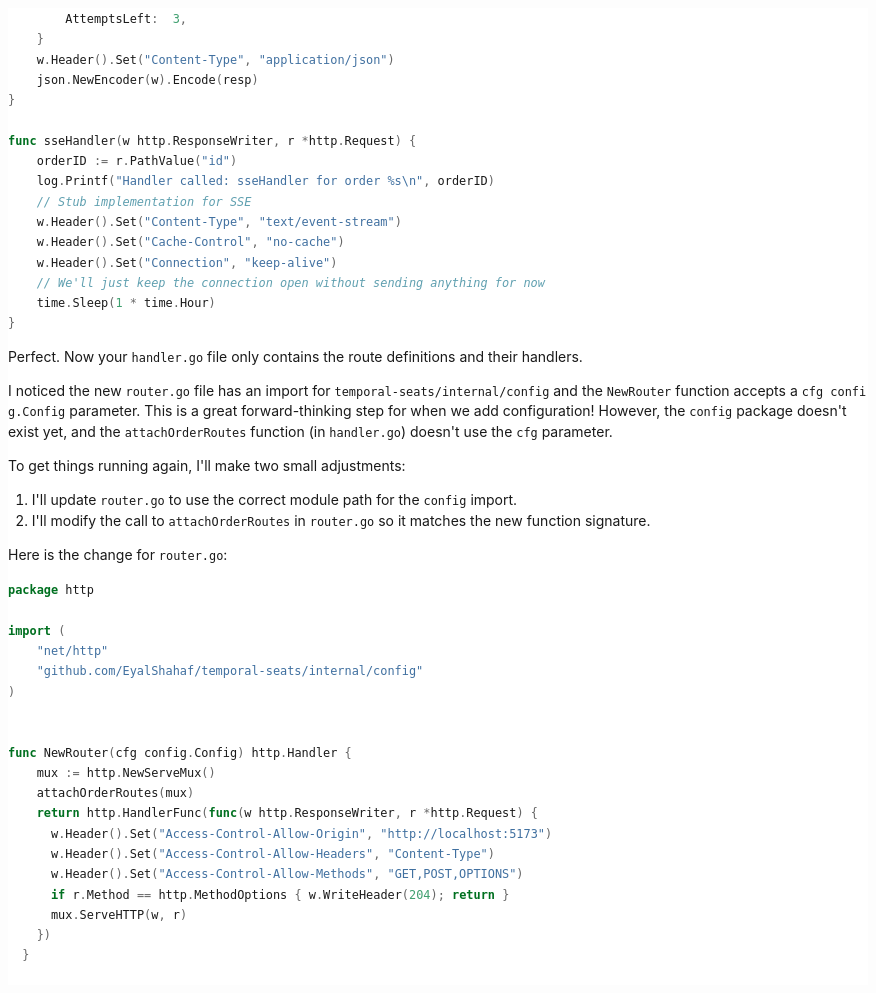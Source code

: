 ```go
		AttemptsLeft:  3,
	}
	w.Header().Set("Content-Type", "application/json")
	json.NewEncoder(w).Encode(resp)
}

func sseHandler(w http.ResponseWriter, r *http.Request) {
	orderID := r.PathValue("id")
	log.Printf("Handler called: sseHandler for order %s\n", orderID)
	// Stub implementation for SSE
	w.Header().Set("Content-Type", "text/event-stream")
	w.Header().Set("Cache-Control", "no-cache")
	w.Header().Set("Connection", "keep-alive")
	// We'll just keep the connection open without sending anything for now
	time.Sleep(1 * time.Hour)
}

```

Perfect. Now your `handler.go` file only contains the route definitions and their handlers.

I noticed the new `router.go` file has an import for `temporal-seats/internal/config` and the `NewRouter` function accepts a `cfg config.Config` parameter. This is a great forward-thinking step for when we add configuration! However, the `config` package doesn't exist yet, and the `attachOrderRoutes` function (in `handler.go`) doesn't use the `cfg` parameter.

To get things running again, I'll make two small adjustments:

1.  I'll update `router.go` to use the correct module path for the `config` import.
2.  I'll modify the call to `attachOrderRoutes` in `router.go` so it matches the new function signature.

Here is the change for `router.go`:

```go
package http

import (
	"net/http"
	"github.com/EyalShahaf/temporal-seats/internal/config"
)


func NewRouter(cfg config.Config) http.Handler {
	mux := http.NewServeMux()
	attachOrderRoutes(mux)
	return http.HandlerFunc(func(w http.ResponseWriter, r *http.Request) {
	  w.Header().Set("Access-Control-Allow-Origin", "http://localhost:5173")
	  w.Header().Set("Access-Control-Allow-Headers", "Content-Type")
	  w.Header().Set("Access-Control-Allow-Methods", "GET,POST,OPTIONS")
	  if r.Method == http.MethodOptions { w.WriteHeader(204); return }
	  mux.ServeHTTP(w, r)
	})
  }
  
```
